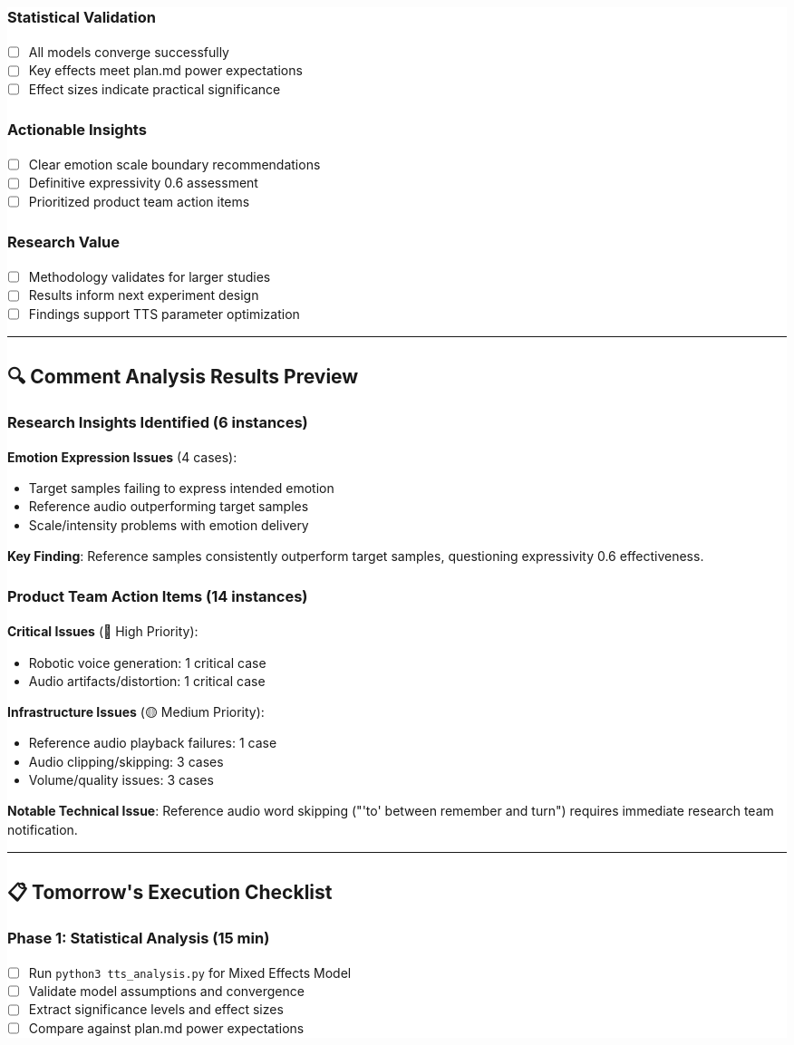 ### Statistical Validation
- [ ] All models converge successfully
- [ ] Key effects meet plan.md power expectations
- [ ] Effect sizes indicate practical significance

### Actionable Insights
- [ ] Clear emotion scale boundary recommendations
- [ ] Definitive expressivity 0.6 assessment
- [ ] Prioritized product team action items

### Research Value
- [ ] Methodology validates for larger studies
- [ ] Results inform next experiment design
- [ ] Findings support TTS parameter optimization

---

## 🔍 Comment Analysis Results Preview

### Research Insights Identified (6 instances)
**Emotion Expression Issues** (4 cases):
- Target samples failing to express intended emotion
- Reference audio outperforming target samples
- Scale/intensity problems with emotion delivery

**Key Finding**: Reference samples consistently outperform target samples, questioning expressivity 0.6 effectiveness.

### Product Team Action Items (14 instances)
**Critical Issues** (🔴 High Priority):
- Robotic voice generation: 1 critical case
- Audio artifacts/distortion: 1 critical case

**Infrastructure Issues** (🟡 Medium Priority):
- Reference audio playback failures: 1 case
- Audio clipping/skipping: 3 cases  
- Volume/quality issues: 3 cases

**Notable Technical Issue**: Reference audio word skipping ("'to' between remember and turn") requires immediate research team notification.

---

## 📋 Tomorrow's Execution Checklist

### Phase 1: Statistical Analysis (15 min)
- [ ] Run `python3 tts_analysis.py` for Mixed Effects Model
- [ ] Validate model assumptions and convergence
- [ ] Extract significance levels and effect sizes
- [ ] Compare against plan.md power expectations
